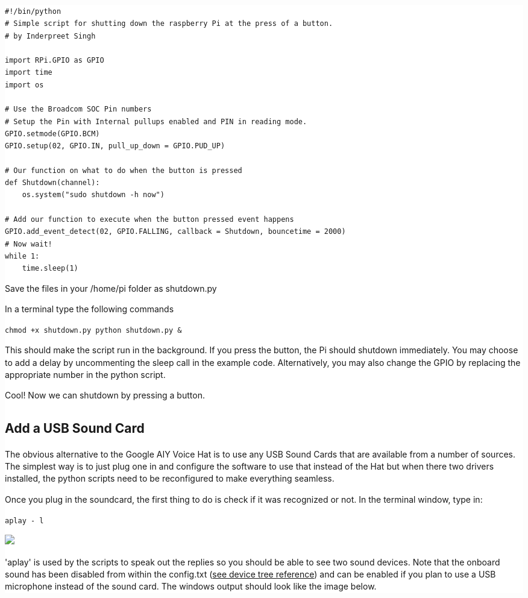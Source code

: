 ```
#!/bin/python
# Simple script for shutting down the raspberry Pi at the press of a button.
# by Inderpreet Singh
 
import RPi.GPIO as GPIO
import time
import os
 
# Use the Broadcom SOC Pin numbers
# Setup the Pin with Internal pullups enabled and PIN in reading mode.
GPIO.setmode(GPIO.BCM)
GPIO.setup(02, GPIO.IN, pull_up_down = GPIO.PUD_UP)
 
# Our function on what to do when the button is pressed
def Shutdown(channel):
    os.system("sudo shutdown -h now")
 
# Add our function to execute when the button pressed event happens
GPIO.add_event_detect(02, GPIO.FALLING, callback = Shutdown, bouncetime = 2000)
# Now wait!
while 1:
    time.sleep(1)
```

Save the files in your /home/pi folder as shutdown.py

In a terminal type the following commands

```
chmod +x shutdown.py python shutdown.py &
```

This should make the script run in the background. If you press the button, the Pi should shutdown immediately. You may choose to add a delay by uncommenting the sleep call in the example code. Alternatively, you may also change the GPIO by replacing the appropriate number in the python script.

Cool! Now we can shutdown by pressing a button.

## Add a USB Sound Card

The obvious alternative to the Google AIY Voice Hat is to use any USB Sound Cards that are available from a number of sources. The simplest way is to just plug one in and configure the software to use that instead of the Hat but when there two drivers installed, the python scripts need to be reconfigured to make everything seamless.

Once you plug in the soundcard, the first thing to do is check if it was recognized or not. In the terminal window, type in:

```
aplay - l
```

![](https://hackadaycom.files.wordpress.com/2017/05/aplay-1.png)

'aplay' is used by the scripts to speak out the replies so you should be able to see two sound devices. Note that the onboard sound has been disabled from within the config.txt ([see device tree reference](https://www.raspberrypi.org/documentation/configuration/device-tree.md)) and can be enabled if you plan to use a USB microphone instead of the sound card. The windows output should look like the image below.
